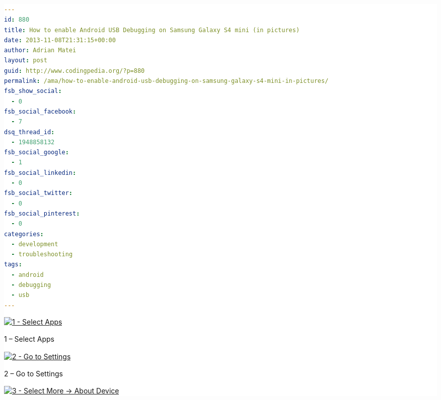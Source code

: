 ```yaml
---
id: 880
title: How to enable Android USB Debugging on Samsung Galaxy S4 mini (in pictures)
date: 2013-11-08T21:31:15+00:00
author: Adrian Matei
layout: post
guid: http://www.codingpedia.org/?p=880
permalink: /ama/how-to-enable-android-usb-debugging-on-samsung-galaxy-s4-mini-in-pictures/
fsb_show_social:
  - 0
fsb_social_facebook:
  - 7
dsq_thread_id:
  - 1948858132
fsb_social_google:
  - 1
fsb_social_linkedin:
  - 0
fsb_social_twitter:
  - 0
fsb_social_pinterest:
  - 0
categories:
  - development
  - troubleshooting
tags:
  - android
  - debugging
  - usb
---
```

<div id="attachment_901" style="width: 310px" class="wp-caption alignnone">
  <a href="http://www.codingpedia.org/wp-content/uploads/2013/11/1-select-apps.png"><img class="size-full wp-image-901" alt="1 - Select Apps" src="http://www.codingpedia.org/wp-content/uploads/2013/11/1-select-apps.png" width="300" height="533" /></a>
  
  <p class="wp-caption-text">
    1 &#8211; Select Apps
  </p>
</div>



<div id="attachment_887" style="width: 310px" class="wp-caption alignnone">
  <a href="http://www.codingpedia.org/wp-content/uploads/2013/11/2-go-to-settings.png"><img class="size-full wp-image-887 " alt="2 - Go to Settings" src="http://www.codingpedia.org/wp-content/uploads/2013/11/2-go-to-settings.png" width="300" height="533" /></a>
  
  <p class="wp-caption-text">
    2 &#8211; Go to Settings
  </p>
</div>

<div id="attachment_888" style="width: 310px" class="wp-caption alignnone">
  <a href="http://www.codingpedia.org/wp-content/uploads/2013/11/3-select-more-about-device.png"><img class="size-full wp-image-888" alt="3 - Select More -> About Device" src="http://www.codingpedia.org/wp-content/uploads/2013/11/3-select-more-about-device.png" width="300" height="480" srcset="http://www.codingpedia.org/wp-content/uploads/2013/11/3-select-more-about-device.png 300w, http://www.codingpedia.org/wp-content/uploads/2013/11/3-select-more-about-device-187x300.png 187w" sizes="(max-width: 300px) 100vw, 300px" /></a>
  